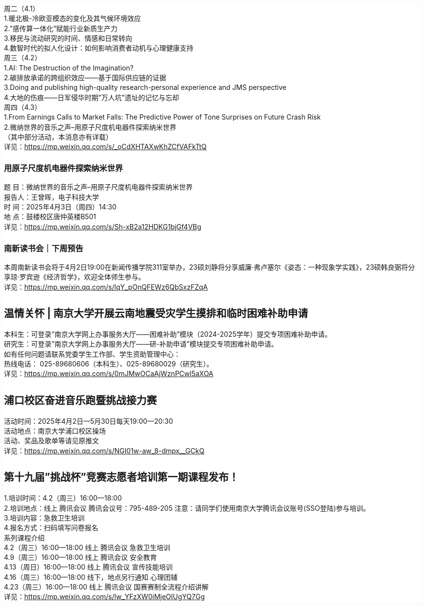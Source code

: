 周二（4.1）  
1.暖北极-冷欧亚模态的变化及其气候环境效应  
2.”感传算一体化”赋能行业新质生产力  
3.移民与流动研究的时间、情感和日常转向  
4.数智时代的拟人化设计：如何影响消费者动机与心理健康支持  
周三（4.2）  
1.AI: The Destruction of the Imagination?  
2.碳排放承诺的跨组织效应——基于国际供应链的证据  
3.Doing and publishing high-quality research-personal experience and JMS
perspective  
4.大地的伤痕——日军侵华时期”万人坑”遗址的记忆与忘却  
周四（4.3）  
1.From Earnings Calls to Market Falls: The Predictive Power of Tone
Surprises on Future Crash Risk  
2.微纳世界的音乐之声–用原子尺度机电器件探索纳米世界  
（其中部分活动，本消息亦有详载）  
详见：<https://mp.weixin.qq.com/s/_oCdXHTAXwKhZCfVAFkTtQ>

### 用原子尺度机电器件探索纳米世界

题 目：微纳世界的音乐之声–用原子尺度机电器件探索纳米世界  
报告人：王曾晖，电子科技大学  
时 间：2025年4月3日（周四）14:30  
地 点：鼓楼校区唐仲英楼B501  
详见：<https://mp.weixin.qq.com/s/Sh-xB2a12HDKG1bjGf4VBg>

### 南新读书会｜下周预告

本周南新读书会将于4月2日19:00在新闻传播学院311室举办，23硕刘静将分享威廉·弗卢塞尔《姿态：一种现象学实践》，23硕韩良弼将分享琼·罗宾逊《经济哲学》，欢迎全体师生参与。  
详见：<https://mp.weixin.qq.com/s/lqY_pOnQFEWz6QbSxzFZqA>

## 温情关怀 \| 南京大学开展云南地震受灾学生摸排和临时困难补助申请

本科生：可登录”南京大学网上办事服务大厅——困难补助”模块（2024-2025学年）提交专项困难补助申请。  
研究生：可登录”南京大学网上办事服务大厅——研-补助申请”模块提交专项困难补助申请。  
如有任何问题请联系党委学生工作部、学生资助管理中心：  
热线电话： 025-89680606（本科生）、025-89680029（研究生）。  
详见：<https://mp.weixin.qq.com/s/0mJMwOCaAjWznPCwl5aXOA>

## 浦口校区奋进音乐跑暨挑战接力赛

活动时间：2025年4月2日—5月30日每天19:00—20:30  
活动地点：南京大学浦口校区操场  
活动、奖品及歌单等请见原推文  
详见：<https://mp.weixin.qq.com/s/NGI01w-aw_8-dmpx__GCkQ>

## 第十九届”挑战杯”竞赛志愿者培训第一期课程发布！

1.培训时间：4.2（周三）16:00—18:00  
2.培训地点：线上 腾讯会议 腾讯会议号：795-489-205
注意：请同学们使用南京大学腾讯会议账号(SSO登陆)参与培训。  
3.培训内容：急救卫生培训  
4.报名方式：扫码填写问卷报名  
系列课程介绍  
4.2（周三）16:00—18:00 线上 腾讯会议 急救卫生培训  
4.9（周三）16:00—18:00 线上 腾讯会议 安全教育  
4.13（周日）16:00—18:00 线上 腾讯会议 宣传技能培训  
4.16（周三）16:00—18:00 线下，地点另行通知 心理团辅  
4.23（周三）16:00—18:00 线上 腾讯会议 国赛赛制全流程介绍讲解  
详见：<https://mp.weixin.qq.com/s/lw_YFzXW0iMjeOIUgYQ7Gg>
